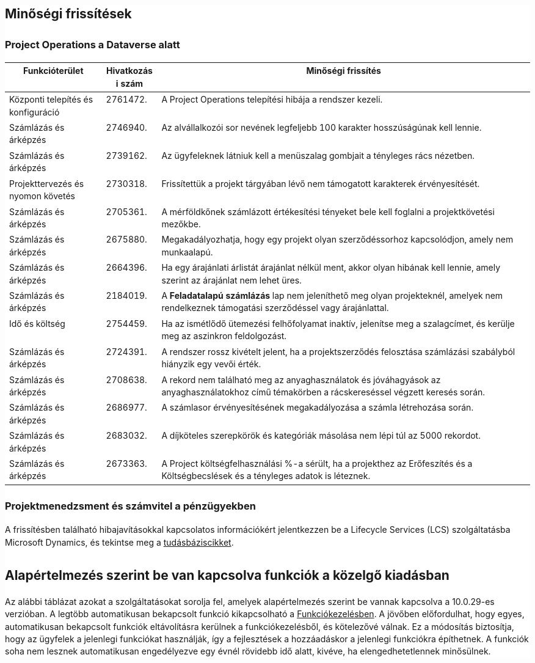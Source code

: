 ## <a name="quality-updates"></a>Minőségi frissítések

### <a name="project-operations-on-dataverse"></a>Project Operations a Dataverse alatt

| Funkcióterület | Hivatkozási szám | Minőségi frissítés |
| --- | --- | --- |
| Központi telepítés és konfiguráció | 2761472. | A Project Operations telepítési hibája a rendszer kezeli. |
| Számlázás és árképzés | 2746940. | Az alvállalkozói sor nevének legfeljebb 100 karakter hosszúságúnak kell lennie. |
| Számlázás és árképzés | 2739162. | Az ügyfeleknek látniuk kell a menüszalag gombjait a tényleges rács nézetben. |
| Projekttervezés és nyomon követés | 2730318. | Frissítettük a projekt tárgyában lévő nem támogatott karakterek érvényesítését. |
| Számlázás és árképzés | 2705361. | A mérföldkőnek számlázott értékesítési tényeket bele kell foglalni a projektkövetési mezőkbe. |
| Számlázás és árképzés | 2675880. | Megakadályozhatja, hogy egy projekt olyan szerződéssorhoz kapcsolódjon, amely nem munkaalapú. |
| Számlázás és árképzés | 2664396. | Ha egy árajánlati árlistát árajánlat nélkül ment, akkor olyan hibának kell lennie, amely szerint az árajánlat nem lehet üres. |
| Számlázás és árképzés | 2184019. | A **Feladatalapú számlázás** lap nem jeleníthető meg olyan projekteknél, amelyek nem rendelkeznek támogatási szerződéssel vagy árajánlattal. |
| Idő és költség | 2754459. | Ha az ismétlődő ütemezési felhőfolyamat inaktív, jelenítse meg a szalagcímet, és kerülje meg az aszinkron feldolgozást. |
| Számlázás és árképzés | 2724391. | A rendszer rossz kivételt jelent, ha a projektszerződés felosztása számlázási szabályból hiányzik egy vevői érték. |
| Számlázás és árképzés | 2708638. | A rekord nem található meg az anyaghasználatok és jóváhagyások az anyaghasználatokhoz című témakörben a rácskereséssel végzett keresés során.|
| Számlázás és árképzés | 2686977. | A számlasor érvényesítésének megakadályozása a számla létrehozása során. |
| Számlázás és árképzés | 2683032. | A díjköteles szerepkörök és kategóriák másolása nem lépi túl az 5000 rekordot.|
| Számlázás és árképzés | 2673363. | A Project költségfelhasználási %-a sérült, ha a projekthez az Erőfeszítés és a Költségbecslések és a tényleges adatok is léteznek. |

### <a name="project-management-and-accounting-in-finance"></a>Projektmenedzsment és számvitel a pénzügyekben

A frissítésben található hibajavításokkal kapcsolatos információkért jelentkezzen be a Lifecycle Services (LCS) szolgáltatásba Microsoft Dynamics, és tekintse meg a [tudásbáziscikket](https://fix.lcs.dynamics.com/Issue/Details?bugId=694438).

## <a name="features-turned-on-by-default-in-upcoming-release"></a>Alapértelmezés szerint be van kapcsolva funkciók a közelgő kiadásban

Az alábbi táblázat azokat a szolgáltatásokat sorolja fel, amelyek alapértelmezés szerint be vannak kapcsolva a 10.0.29-es verzióban. A legtöbb automatikusan bekapcsolt funkció kikapcsolható a [Funkciókezelésben](/dynamics365/fin-ops-core/fin-ops/get-started/feature-management/feature-management-overview). A jövőben előfordulhat, hogy egyes, automatikusan bekapcsolt funkciók eltávolításra kerülnek a funkciókezelésből, és kötelezővé válnak. Ez a módosítás biztosítja, hogy az ügyfelek a jelenlegi funkciókat használják, így a fejlesztések a hozzáadáskor a jelenlegi funkciókra építhetnek. A funkciók soha nem lesznek automatikusan engedélyezve egy évnél rövidebb idő alatt, kivéve, ha elengedhetetlennek minősülnek.
